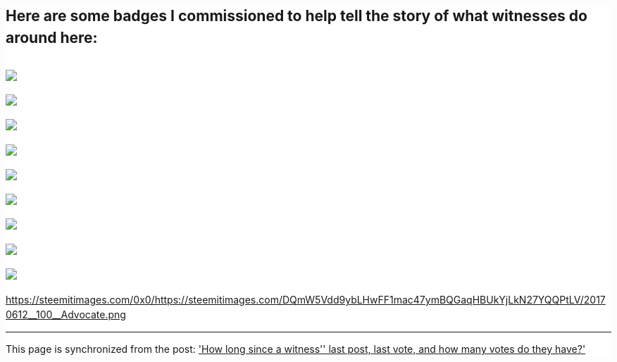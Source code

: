 
## Here are some badges I commissioned to help tell the story of what witnesses do around here: <h2>

![](https://steemitimages.com/0x0/https://steemitimages.com/DQmT8k8nufDKJ61THS4jPWY2scLBPghJfhaNpGAv2bGhEwo/20170612__010__Visionary.png)

![](https://steemitimages.com/0x0/https://steemitimages.com/DQmSPcYwvpfJWLRqtyQ6bva12PqHoXNhgx75LDUCXmMgtcC/20170612__020__Chain_Builder.png)

![](https://steemitimages.com/0x0/https://steemitimages.com/DQmWVRLdihb9sAoJ4ASFMpZsHpvTG9ZzFnVDH1LgCQRTG14/20170612__030__Programmer.png)

![](https://steemitimages.com/0x0/https://steemitimages.com/DQmd7paCdRkF6QAnXHfZTgAyKhELmeKkGnubdJ9fQpSKSN6/20170612__040__Community_Organizer.png)

![](https://steemitimages.com/DQmRiz8WaMy25CjynvavqQXqq8VWeTTCLq4M2P42hGjPTbG/image.png)

![](https://steemitimages.com/0x0/https://steemitimages.com/DQmUJhS8LufBuKyAdAeu13ffiuEmP29v1SR4MJsZpJeTZwq/20170612__060__Protector.png)

![](https://steemitimages.com/0x0/https://steemitimages.com/DQmbxVMUwAiKwUaQuuwzNwU7Z1WR1hV5xrcHAVenqNENj6G/20170612__070__Author.png)

![](https://steemitimages.com/0x0/https://steemitimages.com/DQmVn2gK3U6S1yrHk7TqQAJVVMD5SkoVATn2CwJtkg52GqN/20170612__080__Curator.png)

![](https://steemitimages.com/0x0/https://steemitimages.com/DQmTh5NLuwUcya2EEEE3UPrrpsx1ejbv2Dt4LLvu8ADJqEj/20170612__090__Professor.png)

https://steemitimages.com/0x0/https://steemitimages.com/DQmW5Vdd9ybLHwFF1mac47ymBQGaqHBUkYjLkN27YQQPtLV/20170612__100__Advocate.png

- - -

This page is synchronized from the post: ['How long since a witness'' last post, last vote, and how many votes do they have?'](https://steemit.com/@aggroed/how-long-since-a-witnesses-last-post-last-vote-and-how-many-votes-do-they-have)
